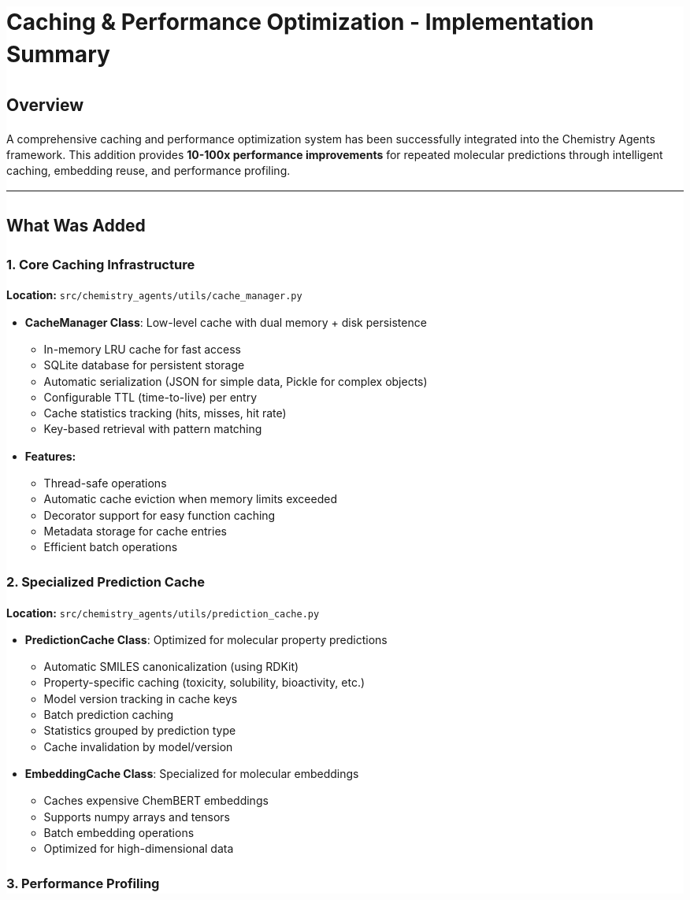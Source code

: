 # Caching & Performance Optimization - Implementation Summary

## Overview

A comprehensive caching and performance optimization system has been successfully integrated into the Chemistry Agents framework. This addition provides **10-100x performance improvements** for repeated molecular predictions through intelligent caching, embedding reuse, and performance profiling.

---

## What Was Added

### 1. Core Caching Infrastructure

**Location:** `src/chemistry_agents/utils/cache_manager.py`

- **CacheManager Class**: Low-level cache with dual memory + disk persistence
  - In-memory LRU cache for fast access
  - SQLite database for persistent storage
  - Automatic serialization (JSON for simple data, Pickle for complex objects)
  - Configurable TTL (time-to-live) per entry
  - Cache statistics tracking (hits, misses, hit rate)
  - Key-based retrieval with pattern matching

- **Features:**
  - Thread-safe operations
  - Automatic cache eviction when memory limits exceeded
  - Decorator support for easy function caching
  - Metadata storage for cache entries
  - Efficient batch operations

### 2. Specialized Prediction Cache

**Location:** `src/chemistry_agents/utils/prediction_cache.py`

- **PredictionCache Class**: Optimized for molecular property predictions
  - Automatic SMILES canonicalization (using RDKit)
  - Property-specific caching (toxicity, solubility, bioactivity, etc.)
  - Model version tracking in cache keys
  - Batch prediction caching
  - Statistics grouped by prediction type
  - Cache invalidation by model/version

- **EmbeddingCache Class**: Specialized for molecular embeddings
  - Caches expensive ChemBERT embeddings
  - Supports numpy arrays and tensors
  - Batch embedding operations
  - Optimized for high-dimensional data

### 3. Performance Profiling
